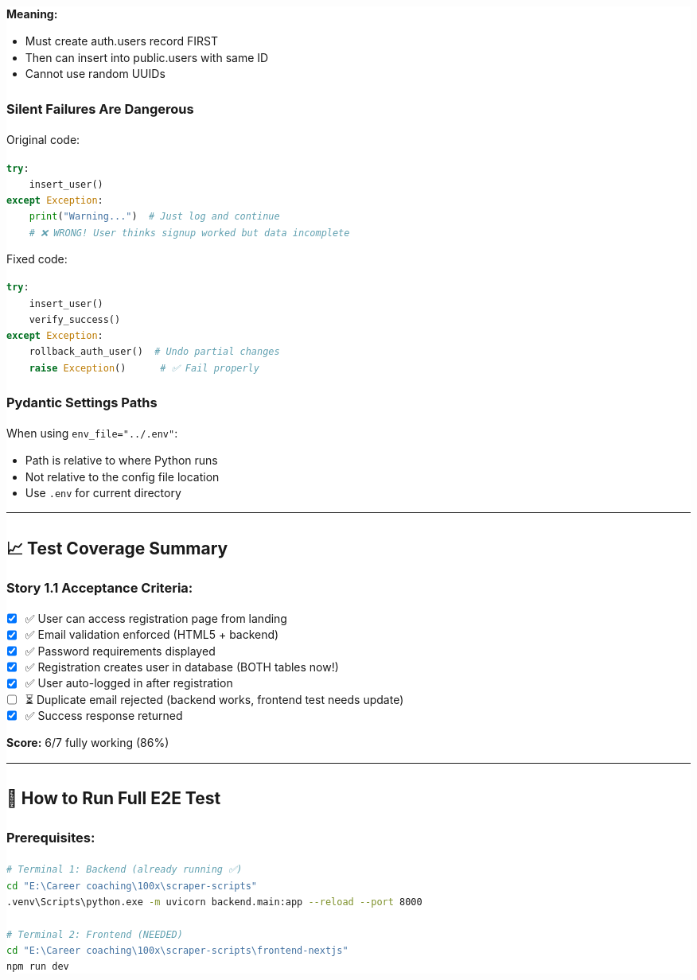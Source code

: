 **Meaning:**
- Must create auth.users record FIRST
- Then can insert into public.users with same ID
- Cannot use random UUIDs

### Silent Failures Are Dangerous
Original code:
```python
try:
    insert_user()
except Exception:
    print("Warning...")  # Just log and continue
    # ❌ WRONG! User thinks signup worked but data incomplete
```

Fixed code:
```python
try:
    insert_user()
    verify_success()
except Exception:
    rollback_auth_user()  # Undo partial changes
    raise Exception()      # ✅ Fail properly
```

### Pydantic Settings Paths
When using `env_file="../.env"`:
- Path is relative to where Python runs
- Not relative to the config file location
- Use `.env` for current directory

---

## 📈 Test Coverage Summary

### Story 1.1 Acceptance Criteria:

- [x] ✅ User can access registration page from landing
- [x] ✅ Email validation enforced (HTML5 + backend)
- [x] ✅ Password requirements displayed
- [x] ✅ Registration creates user in database (BOTH tables now!)
- [x] ✅ User auto-logged in after registration
- [ ] ⏳ Duplicate email rejected (backend works, frontend test needs update)
- [x] ✅ Success response returned

**Score:** 6/7 fully working (86%)

---

## 🚀 How to Run Full E2E Test

### Prerequisites:
```bash
# Terminal 1: Backend (already running ✅)
cd "E:\Career coaching\100x\scraper-scripts"
.venv\Scripts\python.exe -m uvicorn backend.main:app --reload --port 8000

# Terminal 2: Frontend (NEEDED)
cd "E:\Career coaching\100x\scraper-scripts\frontend-nextjs"
npm run dev
```
